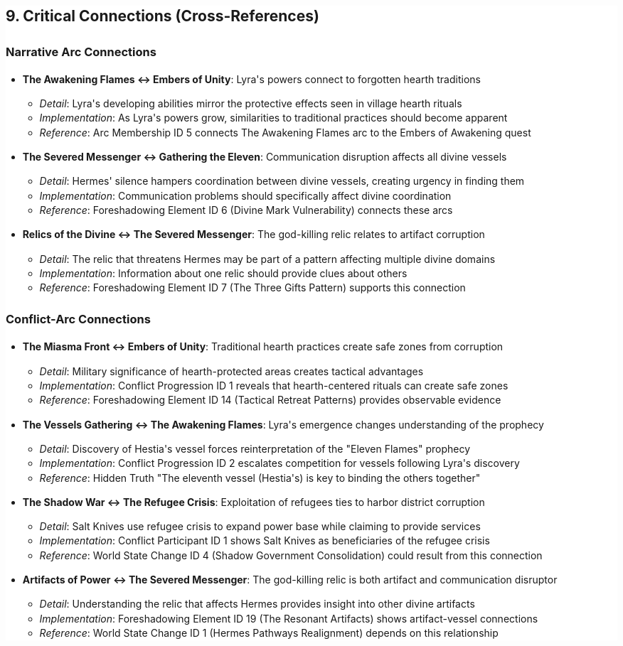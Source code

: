 ## 9. Critical Connections (Cross-References)

### Narrative Arc Connections
- **The Awakening Flames ↔ Embers of Unity**: Lyra's powers connect to forgotten hearth traditions
  - *Detail*: Lyra's developing abilities mirror the protective effects seen in village hearth rituals
  - *Implementation*: As Lyra's powers grow, similarities to traditional practices should become apparent
  - *Reference*: Arc Membership ID 5 connects The Awakening Flames arc to the Embers of Awakening quest

- **The Severed Messenger ↔ Gathering the Eleven**: Communication disruption affects all divine vessels
  - *Detail*: Hermes' silence hampers coordination between divine vessels, creating urgency in finding them
  - *Implementation*: Communication problems should specifically affect divine coordination
  - *Reference*: Foreshadowing Element ID 6 (Divine Mark Vulnerability) connects these arcs

- **Relics of the Divine ↔ The Severed Messenger**: The god-killing relic relates to artifact corruption
  - *Detail*: The relic that threatens Hermes may be part of a pattern affecting multiple divine domains
  - *Implementation*: Information about one relic should provide clues about others
  - *Reference*: Foreshadowing Element ID 7 (The Three Gifts Pattern) supports this connection

### Conflict-Arc Connections
- **The Miasma Front ↔ Embers of Unity**: Traditional hearth practices create safe zones from corruption
  - *Detail*: Military significance of hearth-protected areas creates tactical advantages
  - *Implementation*: Conflict Progression ID 1 reveals that hearth-centered rituals can create safe zones
  - *Reference*: Foreshadowing Element ID 14 (Tactical Retreat Patterns) provides observable evidence

- **The Vessels Gathering ↔ The Awakening Flames**: Lyra's emergence changes understanding of the prophecy
  - *Detail*: Discovery of Hestia's vessel forces reinterpretation of the "Eleven Flames" prophecy
  - *Implementation*: Conflict Progression ID 2 escalates competition for vessels following Lyra's discovery
  - *Reference*: Hidden Truth "The eleventh vessel (Hestia's) is key to binding the others together"

- **The Shadow War ↔ The Refugee Crisis**: Exploitation of refugees ties to harbor district corruption
  - *Detail*: Salt Knives use refugee crisis to expand power base while claiming to provide services
  - *Implementation*: Conflict Participant ID 1 shows Salt Knives as beneficiaries of the refugee crisis
  - *Reference*: World State Change ID 4 (Shadow Government Consolidation) could result from this connection

- **Artifacts of Power ↔ The Severed Messenger**: The god-killing relic is both artifact and communication disruptor
  - *Detail*: Understanding the relic that affects Hermes provides insight into other divine artifacts
  - *Implementation*: Foreshadowing Element ID 19 (The Resonant Artifacts) shows artifact-vessel connections
  - *Reference*: World State Change ID 1 (Hermes Pathways Realignment) depends on this relationship
